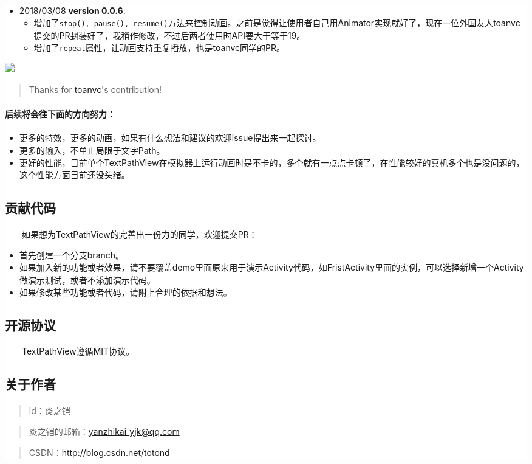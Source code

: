  - 2018/03/08 **version 0.0.6**:
     - 增加了`stop(), pause(), resume()`方法来控制动画。之前是觉得让使用者自己用Animator实现就好了，现在一位外国友人toanvc提交的PR封装好了，我稍作修改，不过后两者使用时API要大于等于19。
     - 增加了`repeat`属性，让动画支持重复播放，也是toanvc同学的PR。

![](https://i.imgur.com/qQ55UrW.gif)

 > Thanks for [toanvc](https://github.com/toanvc)'s contribution!



#### 后续将会往下面的方向努力：

 - 更多的特效，更多的动画，如果有什么想法和建议的欢迎issue提出来一起探讨。
 - 更多的输入，不单止局限于文字Path。
 - 更好的性能，目前单个TextPathView在模拟器上运行动画时是不卡的，多个就有一点点卡顿了，在性能较好的真机多个也是没问题的，这个性能方面目前还没头绪。

## 贡献代码
　　如果想为TextPathView的完善出一份力的同学，欢迎提交PR：
 - 首先创建一个分支branch。
 - 如果加入新的功能或者效果，请不要覆盖demo里面原来用于演示Activity代码，如FristActivity里面的实例，可以选择新增一个Activity做演示测试，或者不添加演示代码。
 - 如果修改某些功能或者代码，请附上合理的依据和想法。

## 开源协议
　　TextPathView遵循MIT协议。

## 关于作者
 > id：炎之铠

 > 炎之铠的邮箱：yanzhikai_yjk@qq.com

 > CSDN：http://blog.csdn.net/totond






